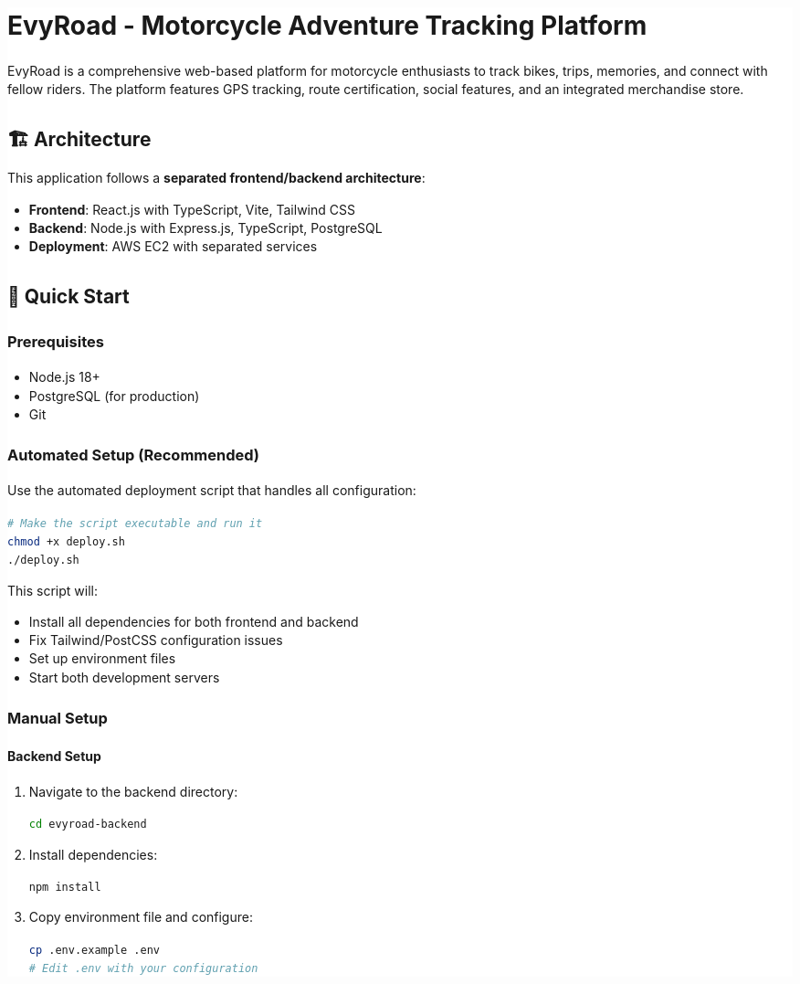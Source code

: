 # EvyRoad - Motorcycle Adventure Tracking Platform

EvyRoad is a comprehensive web-based platform for motorcycle enthusiasts to track bikes, trips, memories, and connect with fellow riders. The platform features GPS tracking, route certification, social features, and an integrated merchandise store.

## 🏗️ Architecture

This application follows a **separated frontend/backend architecture**:

- **Frontend**: React.js with TypeScript, Vite, Tailwind CSS
- **Backend**: Node.js with Express.js, TypeScript, PostgreSQL
- **Deployment**: AWS EC2 with separated services

## 🚀 Quick Start

### Prerequisites

- Node.js 18+ 
- PostgreSQL (for production)
- Git

### Automated Setup (Recommended)

Use the automated deployment script that handles all configuration:

```bash
# Make the script executable and run it
chmod +x deploy.sh
./deploy.sh
```

This script will:
- Install all dependencies for both frontend and backend
- Fix Tailwind/PostCSS configuration issues
- Set up environment files
- Start both development servers

### Manual Setup

#### Backend Setup

1. Navigate to the backend directory:
   ```bash
   cd evyroad-backend
   ```

2. Install dependencies:
   ```bash
   npm install
   ```

3. Copy environment file and configure:
   ```bash
   cp .env.example .env
   # Edit .env with your configuration
   ```

